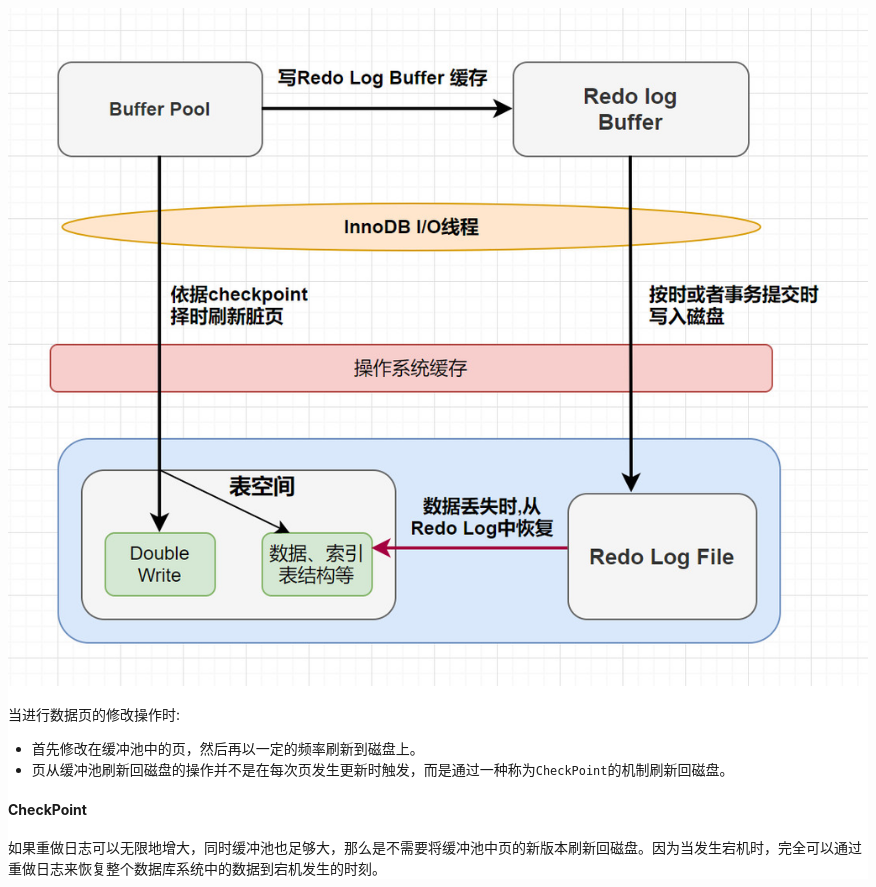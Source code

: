 ![img](../assets/1712900859076-5cda8455-a708-41ca-886a-734ca35b2f97.jpeg)

当进行数据页的修改操作时: 

- 首先修改在缓冲池中的页，然后再以一定的频率刷新到磁盘上。
- 页从缓冲池刷新回磁盘的操作并不是在每次页发生更新时触发，而是通过一种称为`CheckPoint`的机制刷新回磁盘。 

#### CheckPoint

如果重做日志可以无限地增大，同时缓冲池也足够大，那么是不需要将缓冲池中页的新版本刷新回磁盘。因为当发生宕机时，完全可以通过重做日志来恢复整个数据库系统中的数据到宕机发生的时刻。
